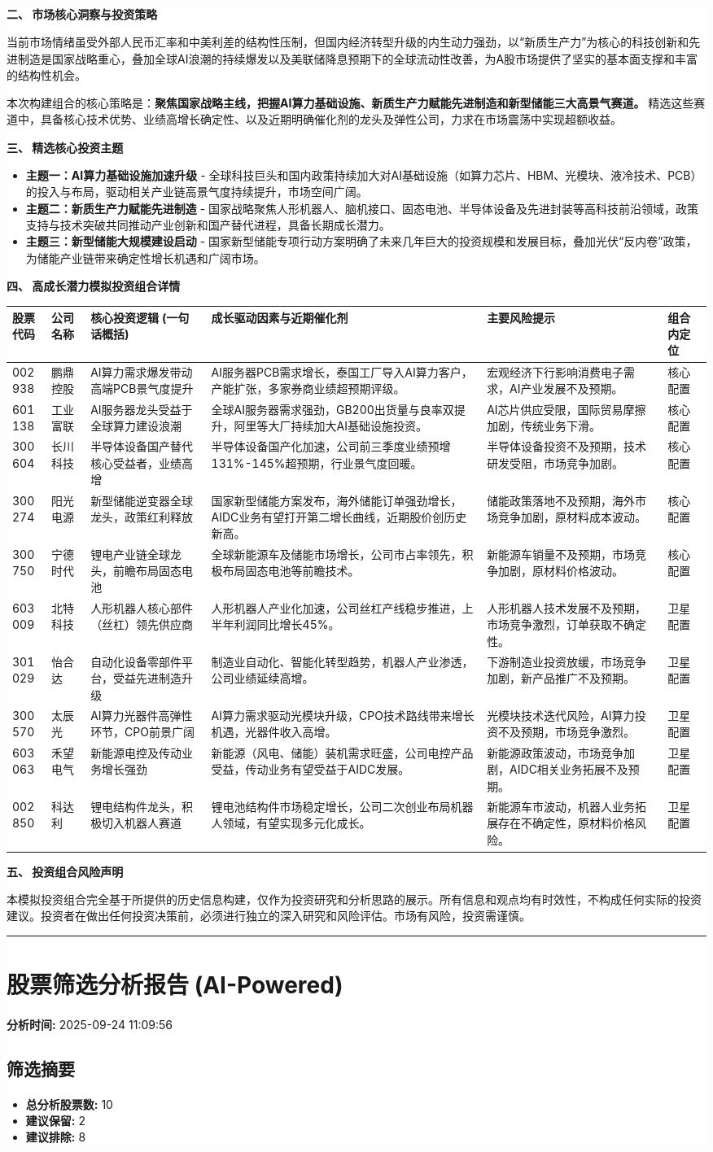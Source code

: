 **二、 市场核心洞察与投资策略**

当前市场情绪虽受外部人民币汇率和中美利差的结构性压制，但国内经济转型升级的内生动力强劲，以“新质生产力”为核心的科技创新和先进制造是国家战略重心，叠加全球AI浪潮的持续爆发以及美联储降息预期下的全球流动性改善，为A股市场提供了坚实的基本面支撑和丰富的结构性机会。

本次构建组合的核心策略是：**聚焦国家战略主线，把握AI算力基础设施、新质生产力赋能先进制造和新型储能三大高景气赛道。** 精选这些赛道中，具备核心技术优势、业绩高增长确定性、以及近期明确催化剂的龙头及弹性公司，力求在市场震荡中实现超额收益。

**三、 精选核心投资主题**

*   **主题一：AI算力基础设施加速升级** - 全球科技巨头和国内政策持续加大对AI基础设施（如算力芯片、HBM、光模块、液冷技术、PCB）的投入与布局，驱动相关产业链高景气度持续提升，市场空间广阔。
*   **主题二：新质生产力赋能先进制造** - 国家战略聚焦人形机器人、脑机接口、固态电池、半导体设备及先进封装等高科技前沿领域，政策支持与技术突破共同推动产业创新和国产替代进程，具备长期成长潜力。
*   **主题三：新型储能大规模建设启动** - 国家新型储能专项行动方案明确了未来几年巨大的投资规模和发展目标，叠加光伏“反内卷”政策，为储能产业链带来确定性增长机遇和广阔市场。

**四、 高成长潜力模拟投资组合详情**

| 股票代码 | 公司名称 | 核心投资逻辑 (一句话概括) | 成长驱动因素与近期催化剂 | 主要风险提示 | 组合内定位 |
| :--- | :--- | :--- | :--- | :--- | :--- |
| 002938 | 鹏鼎控股 | AI算力需求爆发带动高端PCB景气度提升 | AI服务器PCB需求增长，泰国工厂导入AI算力客户，产能扩张，多家券商业绩超预期评级。 | 宏观经济下行影响消费电子需求，AI产业发展不及预期。 | 核心配置 |
| 601138 | 工业富联 | AI服务器龙头受益于全球算力建设浪潮 | 全球AI服务器需求强劲，GB200出货量与良率双提升，阿里等大厂持续加大AI基础设施投资。 | AI芯片供应受限，国际贸易摩擦加剧，传统业务下滑。 | 核心配置 |
| 300604 | 长川科技 | 半导体设备国产替代核心受益者，业绩高增 | 半导体设备国产化加速，公司前三季度业绩预增131%-145%超预期，行业景气度回暖。 | 半导体设备投资不及预期，技术研发受阻，市场竞争加剧。 | 核心配置 |
| 300274 | 阳光电源 | 新型储能逆变器全球龙头，政策红利释放 | 国家新型储能方案发布，海外储能订单强劲增长，AIDC业务有望打开第二增长曲线，近期股价创历史新高。 | 储能政策落地不及预期，海外市场竞争加剧，原材料成本波动。 | 核心配置 |
| 300750 | 宁德时代 | 锂电产业链全球龙头，前瞻布局固态电池 | 全球新能源车及储能市场增长，公司市占率领先，积极布局固态电池等前瞻技术。 | 新能源车销量不及预期，市场竞争加剧，原材料价格波动。 | 核心配置 |
| 603009 | 北特科技 | 人形机器人核心部件（丝杠）领先供应商 | 人形机器人产业化加速，公司丝杠产线稳步推进，上半年利润同比增长45%。 | 人形机器人技术发展不及预期，市场竞争激烈，订单获取不确定性。 | 卫星配置 |
| 301029 | 怡合达 | 自动化设备零部件平台，受益先进制造升级 | 制造业自动化、智能化转型趋势，机器人产业渗透，公司业绩延续高增。 | 下游制造业投资放缓，市场竞争加剧，新产品推广不及预期。 | 卫星配置 |
| 300570 | 太辰光 | AI算力光器件高弹性环节，CPO前景广阔 | AI算力需求驱动光模块升级，CPO技术路线带来增长机遇，光器件收入高增。 | 光模块技术迭代风险，AI算力投资不及预期，市场竞争激烈。 | 卫星配置 |
| 603063 | 禾望电气 | 新能源电控及传动业务增长强劲 | 新能源（风电、储能）装机需求旺盛，公司电控产品受益，传动业务有望受益于AIDC发展。 | 新能源政策波动，市场竞争加剧，AIDC相关业务拓展不及预期。 | 卫星配置 |
| 002850 | 科达利 | 锂电结构件龙头，积极切入机器人赛道 | 锂电池结构件市场稳定增长，公司二次创业布局机器人领域，有望实现多元化成长。 | 新能源车市波动，机器人业务拓展存在不确定性，原材料价格风险。 | 卫星配置 |

**五、 投资组合风险声明**

本模拟投资组合完全基于所提供的历史信息构建，仅作为投资研究和分析思路的展示。所有信息和观点均有时效性，不构成任何实际的投资建议。投资者在做出任何投资决策前，必须进行独立的深入研究和风险评估。市场有风险，投资需谨慎。

---

# 股票筛选分析报告 (AI-Powered)

**分析时间:** 2025-09-24 11:09:56

## 筛选摘要

- **总分析股票数:** 10
- **建议保留:** 2
- **建议排除:** 8
